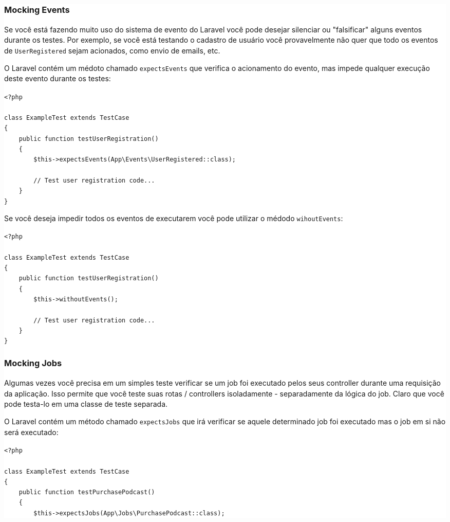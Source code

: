 <a name="mocking-events"></a>
### Mocking Events

Se você está fazendo muito uso do sistema de evento do Laravel você pode desejar silenciar ou "falsificar" alguns eventos durante os testes. Por exemplo, se você está testando o cadastro de usuário você provavelmente não quer que todo os eventos de `UserRegistered` sejam acionados, como envio de emails, etc.

O Laravel contém um médoto chamado `expectsEvents` que verifica o acionamento do evento, mas impede qualquer execução deste evento durante os testes:

    <?php

    class ExampleTest extends TestCase
    {
        public function testUserRegistration()
        {
            $this->expectsEvents(App\Events\UserRegistered::class);

            // Test user registration code...
        }
    }

Se você deseja impedir todos os eventos de executarem você pode utilizar o médodo `wihoutEvents`:

    <?php

    class ExampleTest extends TestCase
    {
        public function testUserRegistration()
        {
            $this->withoutEvents();

            // Test user registration code...
        }
    }

<a name="mocking-jobs"></a>
### Mocking Jobs

Algumas vezes você precisa em um simples teste verificar se um job foi executado pelos seus controller durante uma requisição da aplicação. Isso permite que você teste suas rotas / controllers isoladamente - separadamente da lógica do job. Claro que você pode testa-lo em uma classe de teste separada.

O Laravel contém um método chamado `expectsJobs` que irá verificar se aquele determinado job foi executado mas o job em si não será executado:

    <?php

    class ExampleTest extends TestCase
    {
        public function testPurchasePodcast()
        {
            $this->expectsJobs(App\Jobs\PurchasePodcast::class);

